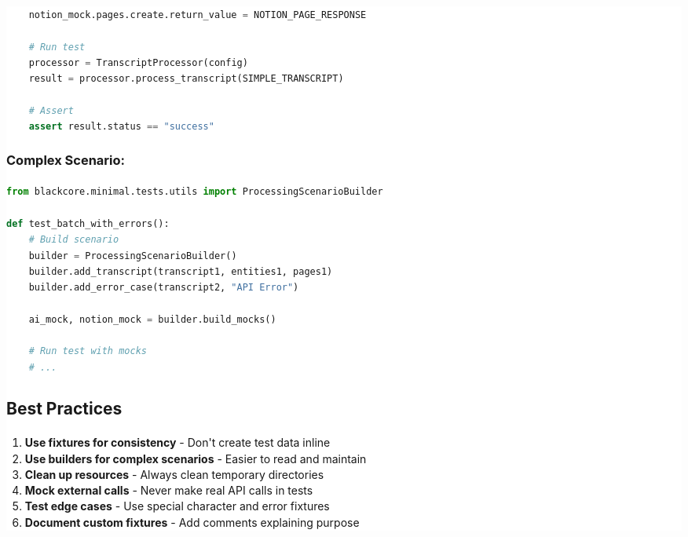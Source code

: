 ```python
    notion_mock.pages.create.return_value = NOTION_PAGE_RESPONSE
    
    # Run test
    processor = TranscriptProcessor(config)
    result = processor.process_transcript(SIMPLE_TRANSCRIPT)
    
    # Assert
    assert result.status == "success"
```

### Complex Scenario:
```python
from blackcore.minimal.tests.utils import ProcessingScenarioBuilder

def test_batch_with_errors():
    # Build scenario
    builder = ProcessingScenarioBuilder()
    builder.add_transcript(transcript1, entities1, pages1)
    builder.add_error_case(transcript2, "API Error")
    
    ai_mock, notion_mock = builder.build_mocks()
    
    # Run test with mocks
    # ...
```

## Best Practices

1. **Use fixtures for consistency** - Don't create test data inline
2. **Use builders for complex scenarios** - Easier to read and maintain
3. **Clean up resources** - Always clean temporary directories
4. **Mock external calls** - Never make real API calls in tests
5. **Test edge cases** - Use special character and error fixtures
6. **Document custom fixtures** - Add comments explaining purpose